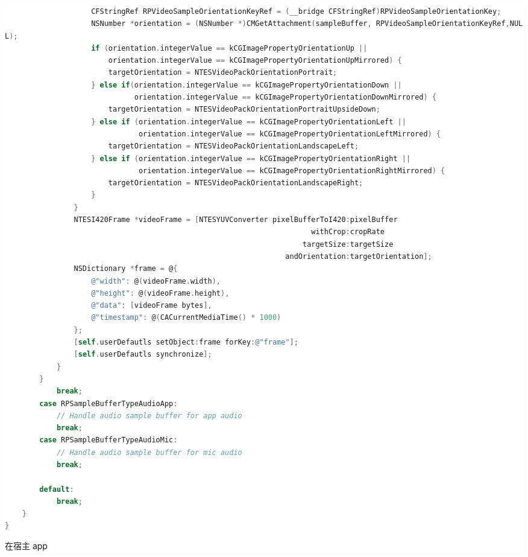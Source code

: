 ```objective-c
                    CFStringRef RPVideoSampleOrientationKeyRef = (__bridge CFStringRef)RPVideoSampleOrientationKey;
                    NSNumber *orientation = (NSNumber *)CMGetAttachment(sampleBuffer, RPVideoSampleOrientationKeyRef,NULL);
                    if (orientation.integerValue == kCGImagePropertyOrientationUp ||
                        orientation.integerValue == kCGImagePropertyOrientationUpMirrored) {
                        targetOrientation = NTESVideoPackOrientationPortrait;
                    } else if(orientation.integerValue == kCGImagePropertyOrientationDown ||
                              orientation.integerValue == kCGImagePropertyOrientationDownMirrored) {
                        targetOrientation = NTESVideoPackOrientationPortraitUpsideDown;
                    } else if (orientation.integerValue == kCGImagePropertyOrientationLeft ||
                               orientation.integerValue == kCGImagePropertyOrientationLeftMirrored) {
                        targetOrientation = NTESVideoPackOrientationLandscapeLeft;
                    } else if (orientation.integerValue == kCGImagePropertyOrientationRight ||
                               orientation.integerValue == kCGImagePropertyOrientationRightMirrored) {
                        targetOrientation = NTESVideoPackOrientationLandscapeRight;
                    }
                }
                NTESI420Frame *videoFrame = [NTESYUVConverter pixelBufferToI420:pixelBuffer
                                                                       withCrop:cropRate
                                                                     targetSize:targetSize
                                                                 andOrientation:targetOrientation];
                NSDictionary *frame = @{
                    @"width": @(videoFrame.width),
                    @"height": @(videoFrame.height),
                    @"data": [videoFrame bytes],
                    @"timestamp": @(CACurrentMediaTime() * 1000)
                };
                [self.userDefautls setObject:frame forKey:@"frame"];
                [self.userDefautls synchronize];
            }
        }
            break;
        case RPSampleBufferTypeAudioApp:
            // Handle audio sample buffer for app audio
            break;
        case RPSampleBufferTypeAudioMic:
            // Handle audio sample buffer for mic audio
            break;

        default:
            break;
    }
}
```

在宿主 app
